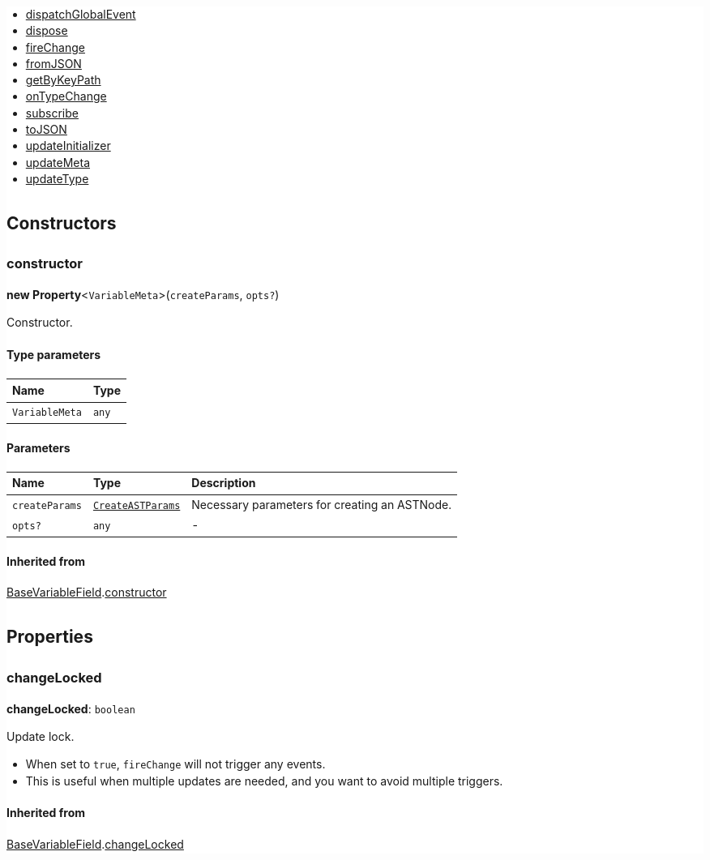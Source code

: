 * [dispatchGlobalEvent](/auto-docs/variable-plugin/classes/Property.md#dispatchglobalevent)
* [dispose](/auto-docs/variable-plugin/classes/Property.md#dispose)
* [fireChange](/auto-docs/variable-plugin/classes/Property.md#firechange)
* [fromJSON](/auto-docs/variable-plugin/classes/Property.md#fromjson)
* [getByKeyPath](/auto-docs/variable-plugin/classes/Property.md#getbykeypath)
* [onTypeChange](/auto-docs/variable-plugin/classes/Property.md#ontypechange)
* [subscribe](/auto-docs/variable-plugin/classes/Property.md#subscribe)
* [toJSON](/auto-docs/variable-plugin/classes/Property.md#tojson)
* [updateInitializer](/auto-docs/variable-plugin/classes/Property.md#updateinitializer)
* [updateMeta](/auto-docs/variable-plugin/classes/Property.md#updatemeta)
* [updateType](/auto-docs/variable-plugin/classes/Property.md#updatetype)

## Constructors

### constructor

**new Property**<`VariableMeta`>(`createParams`, `opts?`)

Constructor.

#### Type parameters

| Name | Type |
| :------ | :------ |
| `VariableMeta` | `any` |

#### Parameters

| Name | Type | Description |
| :------ | :------ | :------ |
| `createParams` | [`CreateASTParams`](/auto-docs/variable-plugin/interfaces/CreateASTParams.md) | Necessary parameters for creating an ASTNode. |
| `opts?` | `any` | - |

#### Inherited from

[BaseVariableField](/auto-docs/variable-plugin/classes/BaseVariableField.md).[constructor](/auto-docs/variable-plugin/classes/BaseVariableField.md#constructor)

## Properties

### changeLocked

**changeLocked**: `boolean`

Update lock.

* When set to `true`, `fireChange` will not trigger any events.
* This is useful when multiple updates are needed, and you want to avoid multiple triggers.

#### Inherited from

[BaseVariableField](/auto-docs/variable-plugin/classes/BaseVariableField.md).[changeLocked](/auto-docs/variable-plugin/classes/BaseVariableField.md#changelocked)
